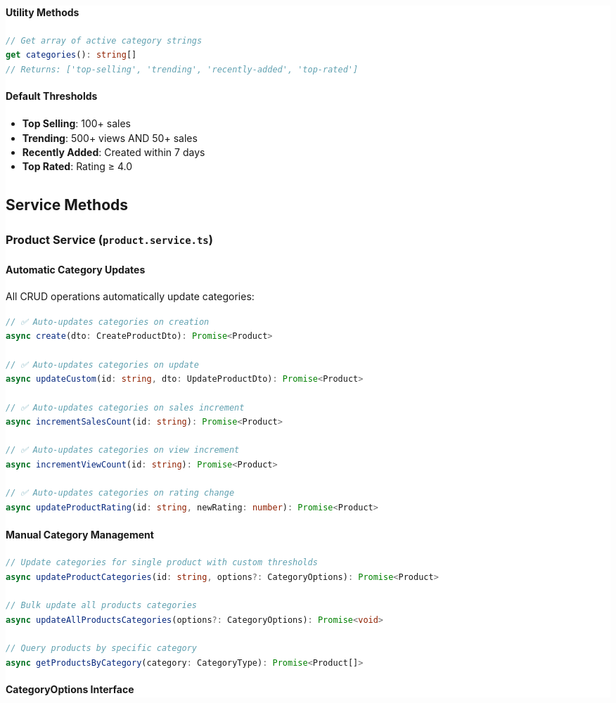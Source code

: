 #### Utility Methods

```typescript
// Get array of active category strings
get categories(): string[]
// Returns: ['top-selling', 'trending', 'recently-added', 'top-rated']
```

#### Default Thresholds

- **Top Selling**: 100+ sales
- **Trending**: 500+ views AND 50+ sales
- **Recently Added**: Created within 7 days
- **Top Rated**: Rating ≥ 4.0

## Service Methods

### Product Service (`product.service.ts`)

#### Automatic Category Updates

All CRUD operations automatically update categories:

```typescript
// ✅ Auto-updates categories on creation
async create(dto: CreateProductDto): Promise<Product>

// ✅ Auto-updates categories on update
async updateCustom(id: string, dto: UpdateProductDto): Promise<Product>

// ✅ Auto-updates categories on sales increment
async incrementSalesCount(id: string): Promise<Product>

// ✅ Auto-updates categories on view increment
async incrementViewCount(id: string): Promise<Product>

// ✅ Auto-updates categories on rating change
async updateProductRating(id: string, newRating: number): Promise<Product>
```

#### Manual Category Management

```typescript
// Update categories for single product with custom thresholds
async updateProductCategories(id: string, options?: CategoryOptions): Promise<Product>

// Bulk update all products categories
async updateAllProductsCategories(options?: CategoryOptions): Promise<void>

// Query products by specific category
async getProductsByCategory(category: CategoryType): Promise<Product[]>
```

#### CategoryOptions Interface

